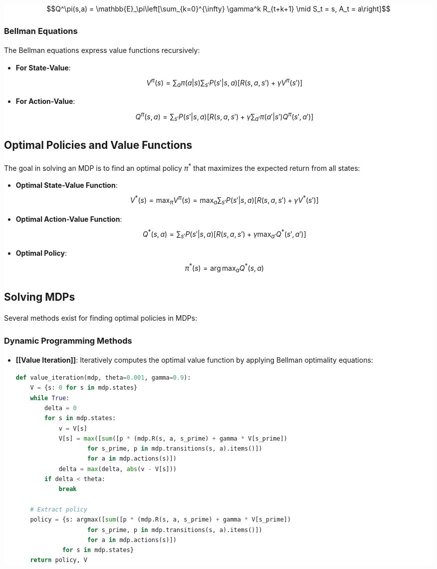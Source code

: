 $$Q^\pi(s,a) = \mathbb{E}_\pi\left[\sum_{k=0}^{\infty} \gamma^k R_{t+k+1} \mid S_t = s, A_t = a\right]$$

### Bellman Equations

The Bellman equations express value functions recursively:

- **For State-Value**:
$$V^\pi(s) = \sum_{a} \pi(a|s) \sum_{s'} P(s'|s,a) [R(s,a,s') + \gamma V^\pi(s')]$$

- **For Action-Value**:
$$Q^\pi(s,a) = \sum_{s'} P(s'|s,a) [R(s,a,s') + \gamma \sum_{a'} \pi(a'|s') Q^\pi(s',a')]$$

## Optimal Policies and Value Functions

The goal in solving an MDP is to find an optimal policy $\pi^*$ that maximizes the expected return from all states:

- **Optimal State-Value Function**:
$$V^*(s) = \max_{\pi} V^\pi(s) = \max_{a} \sum_{s'} P(s'|s,a) [R(s,a,s') + \gamma V^*(s')]$$

- **Optimal Action-Value Function**:
$$Q^*(s,a) = \sum_{s'} P(s'|s,a) [R(s,a,s') + \gamma \max_{a'} Q^*(s',a')]$$

- **Optimal Policy**:
$$\pi^*(s) = \arg\max_{a} Q^*(s,a)$$

## Solving MDPs

Several methods exist for finding optimal policies in MDPs:

### Dynamic Programming Methods

- **[[Value Iteration]]**: Iteratively computes the optimal value function by applying Bellman optimality equations:
  ```python
  def value_iteration(mdp, theta=0.001, gamma=0.9):
      V = {s: 0 for s in mdp.states}
      while True:
          delta = 0
          for s in mdp.states:
              v = V[s]
              V[s] = max([sum([p * (mdp.R(s, a, s_prime) + gamma * V[s_prime]) 
                      for s_prime, p in mdp.transitions(s, a).items()])
                      for a in mdp.actions(s)])
              delta = max(delta, abs(v - V[s]))
          if delta < theta:
              break
      
      # Extract policy
      policy = {s: argmax([sum([p * (mdp.R(s, a, s_prime) + gamma * V[s_prime]) 
                      for s_prime, p in mdp.transitions(s, a).items()])
                      for a in mdp.actions(s)])
               for s in mdp.states}
      return policy, V
  ```
